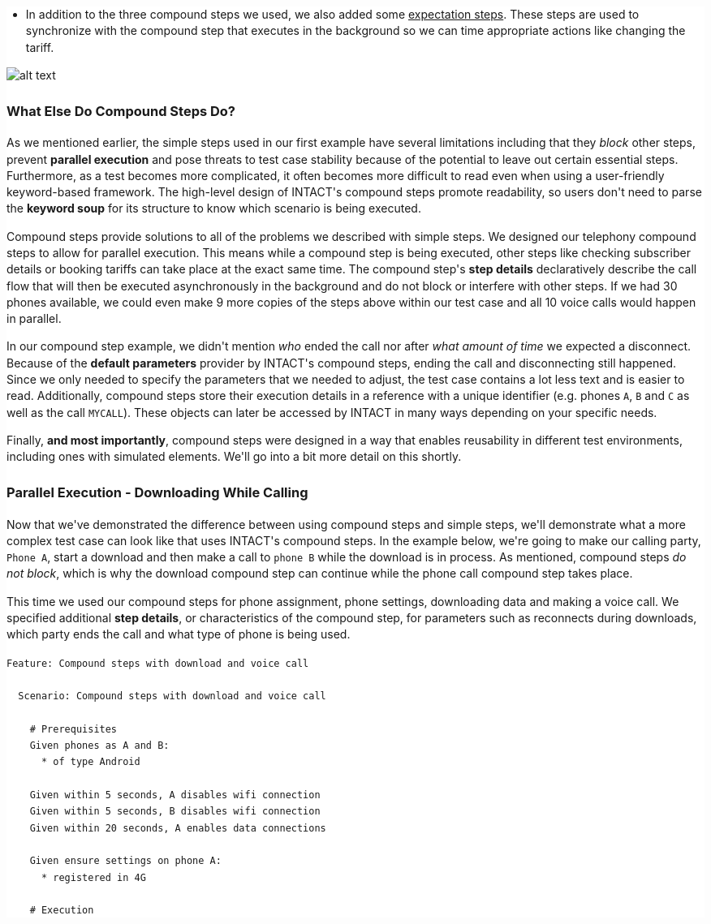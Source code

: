 * In addition to the three compound steps we used, we also added some [expectation steps](https://docs.qitasc.com/intactsteps/expectcalldetail/). These steps are used to synchronize with the compound step that executes in the background so we can time appropriate actions like changing the tariff.

![alt text](..assets/images/newsroom/articles/CompoundSteps/CompoundPieces.png)

### What Else Do Compound Steps Do? <a name="whatelse"></a>
As we mentioned earlier, the simple steps used in our first example have several limitations including that they *block* other steps, prevent **parallel execution** and pose threats to test case stability because of the potential to leave out certain essential steps. Furthermore, as a test becomes more complicated, it often becomes more difficult to read even when using a user-friendly keyword-based framework. The high-level design of INTACT's compound steps promote readability, so users don't need to parse the **keyword soup** for its structure to know which scenario is being executed.

Compound steps provide solutions to all of the problems we described with simple steps. We designed our telephony compound steps to allow for parallel execution. This means while a compound step is being executed, other steps like checking subscriber details or booking tariffs can take place at the exact same time. The compound step's **step details** declaratively describe the call flow that will then be executed asynchronously in the background and do not block or interfere with other steps. If we had 30 phones available, we could even make 9 more copies of the steps above within our test case and all 10 voice calls would happen in parallel.

In our compound step example, we didn't mention *who* ended the call nor after *what amount of time* we expected a disconnect. Because of the **default parameters** provider by INTACT's compound steps, ending the call and disconnecting still happened. Since we only needed to specify the parameters that we needed to adjust, the test case contains a lot less text and is easier to read. Additionally, compound steps store their execution details in a reference with a unique identifier (e.g. phones `A`, `B` and `C` as well as the call `MYCALL`). These objects can later be accessed by INTACT in many ways depending on your specific needs.

Finally, **and most importantly**, compound steps were designed in a way that enables reusability in different test environments, including ones with simulated elements. We'll go into a bit more detail on this shortly.


### Parallel Execution - Downloading While Calling <a name="download"></a>

Now that we've demonstrated the difference between using compound steps and simple steps, we'll demonstrate what a more complex test case can look like that uses INTACT's compound steps. In the example below, we're going to make our calling party, `Phone A`, start a download and then make a call to `phone B` while the download is in process. As mentioned, compound steps *do not block*, which is why the download compound step can continue while the phone call compound step takes place.

This time we used our compound steps for phone assignment, phone settings, downloading data and making a voice call. We specified additional **step details**, or characteristics of the compound step, for parameters such as reconnects during downloads, which party ends the call and what type of phone is being used.


```
Feature: Compound steps with download and voice call

  Scenario: Compound steps with download and voice call

    # Prerequisites
    Given phones as A and B:
      * of type Android

    Given within 5 seconds, A disables wifi connection
    Given within 5 seconds, B disables wifi connection
    Given within 20 seconds, A enables data connections

    Given ensure settings on phone A:
      * registered in 4G

    # Execution
```